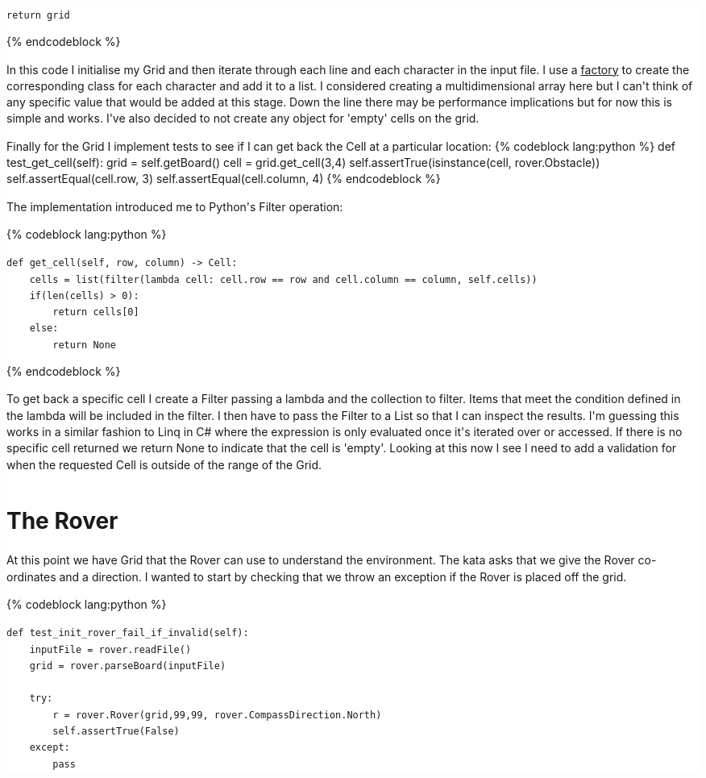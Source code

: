     return grid
{% endcodeblock %}

In this code I initialise my Grid and then iterate through each line and each character in the input file. I use a  [factory](https://en.wikipedia.org/wiki/Factory_method_pattern) to create the corresponding class for each character and add it to a list. I considered creating a multidimensional array here but I can't think of any specific value that would be added at this stage. Down the line there may be performance implications but for now this is simple and works. I've also decided to not create any object for 'empty' cells on the grid. 

Finally for the Grid I implement tests to see if I can get back the Cell at a particular location:
{% codeblock lang:python %}
def test_get_cell(self):
    grid = self.getBoard()
    cell = grid.get_cell(3,4)
    self.assertTrue(isinstance(cell, rover.Obstacle))
    self.assertEqual(cell.row, 3)
    self.assertEqual(cell.column, 4)
{% endcodeblock %}

The implementation introduced me to Python's Filter operation:

{% codeblock lang:python %}

    def get_cell(self, row, column) -> Cell:
        cells = list(filter(lambda cell: cell.row == row and cell.column == column, self.cells))
        if(len(cells) > 0):
            return cells[0]
        else:
            return None

{% endcodeblock %}

To get back a specific cell I create a Filter passing a lambda and the collection to filter. Items that meet the condition defined in the lambda will be included in the filter. I then have to pass the Filter to a List so that I can inspect the results. I'm guessing this works in a similar fashion to Linq in C# where the expression is only evaluated once it's iterated over or accessed. If there is no specific cell returned we return None to indicate that the cell is 'empty'. Looking at this now I see I need to add a validation for when the requested Cell is outside of the range of the Grid.

# The Rover

At this point we have Grid that the Rover can use to understand the environment. The kata asks that we give the Rover co-ordinates and a direction. I wanted to start by checking that we throw an exception if the Rover is placed off the grid. 

{% codeblock lang:python %}

    def test_init_rover_fail_if_invalid(self):
        inputFile = rover.readFile()
        grid = rover.parseBoard(inputFile)

        try:
            r = rover.Rover(grid,99,99, rover.CompassDirection.North)
            self.assertTrue(False)
        except:
            pass
